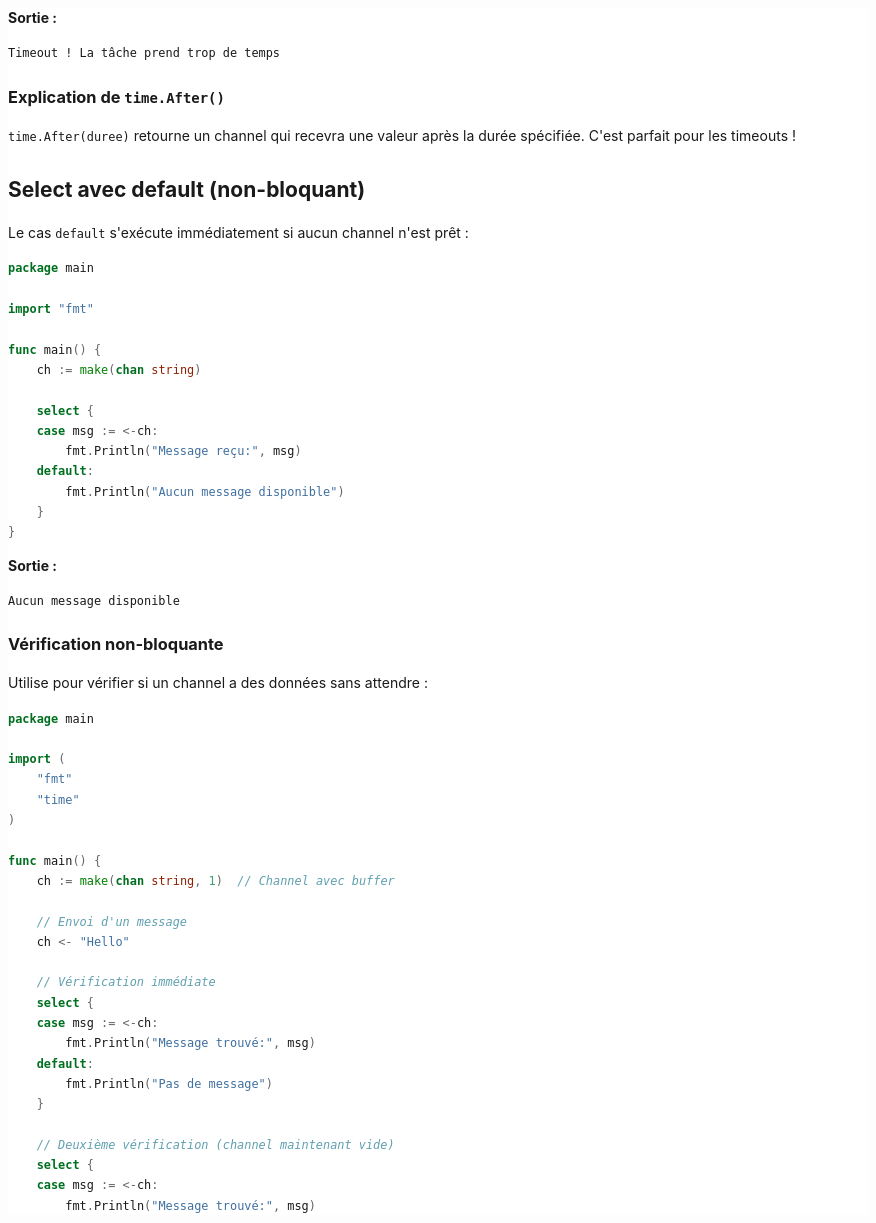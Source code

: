 **Sortie :**
```
Timeout ! La tâche prend trop de temps
```

### Explication de `time.After()`

`time.After(duree)` retourne un channel qui recevra une valeur après la durée spécifiée. C'est parfait pour les timeouts !

## Select avec default (non-bloquant)

Le cas `default` s'exécute immédiatement si aucun channel n'est prêt :

```go
package main

import "fmt"

func main() {
    ch := make(chan string)

    select {
    case msg := <-ch:
        fmt.Println("Message reçu:", msg)
    default:
        fmt.Println("Aucun message disponible")
    }
}
```

**Sortie :**
```
Aucun message disponible
```

### Vérification non-bloquante

Utilise pour vérifier si un channel a des données sans attendre :

```go
package main

import (
    "fmt"
    "time"
)

func main() {
    ch := make(chan string, 1)  // Channel avec buffer

    // Envoi d'un message
    ch <- "Hello"

    // Vérification immédiate
    select {
    case msg := <-ch:
        fmt.Println("Message trouvé:", msg)
    default:
        fmt.Println("Pas de message")
    }

    // Deuxième vérification (channel maintenant vide)
    select {
    case msg := <-ch:
        fmt.Println("Message trouvé:", msg)
```